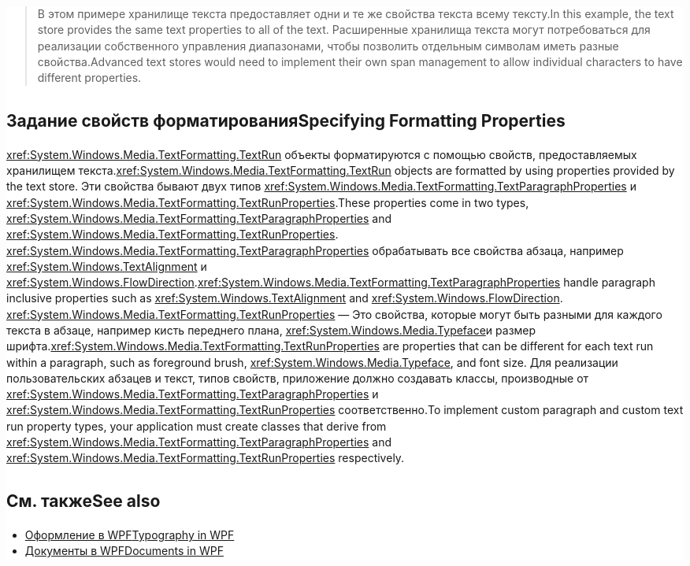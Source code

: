 >  <span data-ttu-id="d0105-170">В этом примере хранилище текста предоставляет одни и те же свойства текста всему тексту.</span><span class="sxs-lookup"><span data-stu-id="d0105-170">In this example, the text store provides the same text properties to all of the text.</span></span> <span data-ttu-id="d0105-171">Расширенные хранилища текста могут потребоваться для реализации собственного управления диапазонами, чтобы позволить отдельным символам иметь разные свойства.</span><span class="sxs-lookup"><span data-stu-id="d0105-171">Advanced text stores would need to implement their own span management to allow individual characters to have different properties.</span></span>  
  
<a name="section5"></a>   
## <a name="specifying-formatting-properties"></a><span data-ttu-id="d0105-172">Задание свойств форматирования</span><span class="sxs-lookup"><span data-stu-id="d0105-172">Specifying Formatting Properties</span></span>  
 <span data-ttu-id="d0105-173"><xref:System.Windows.Media.TextFormatting.TextRun> объекты форматируются с помощью свойств, предоставляемых хранилищем текста.</span><span class="sxs-lookup"><span data-stu-id="d0105-173"><xref:System.Windows.Media.TextFormatting.TextRun> objects are formatted by using properties provided by the text store.</span></span> <span data-ttu-id="d0105-174">Эти свойства бывают двух типов <xref:System.Windows.Media.TextFormatting.TextParagraphProperties> и <xref:System.Windows.Media.TextFormatting.TextRunProperties>.</span><span class="sxs-lookup"><span data-stu-id="d0105-174">These properties come in two types, <xref:System.Windows.Media.TextFormatting.TextParagraphProperties> and <xref:System.Windows.Media.TextFormatting.TextRunProperties>.</span></span> <span data-ttu-id="d0105-175"><xref:System.Windows.Media.TextFormatting.TextParagraphProperties> обрабатывать все свойства абзаца, например <xref:System.Windows.TextAlignment> и <xref:System.Windows.FlowDirection>.</span><span class="sxs-lookup"><span data-stu-id="d0105-175"><xref:System.Windows.Media.TextFormatting.TextParagraphProperties> handle paragraph inclusive properties such as <xref:System.Windows.TextAlignment> and <xref:System.Windows.FlowDirection>.</span></span> <span data-ttu-id="d0105-176"><xref:System.Windows.Media.TextFormatting.TextRunProperties> — Это свойства, которые могут быть разными для каждого текста в абзаце, например кисть переднего плана, <xref:System.Windows.Media.Typeface>и размер шрифта.</span><span class="sxs-lookup"><span data-stu-id="d0105-176"><xref:System.Windows.Media.TextFormatting.TextRunProperties> are properties that can be different for each text run within a paragraph, such as foreground brush, <xref:System.Windows.Media.Typeface>, and font size.</span></span> <span data-ttu-id="d0105-177">Для реализации пользовательских абзацев и текст, типов свойств, приложение должно создавать классы, производные от <xref:System.Windows.Media.TextFormatting.TextParagraphProperties> и <xref:System.Windows.Media.TextFormatting.TextRunProperties> соответственно.</span><span class="sxs-lookup"><span data-stu-id="d0105-177">To implement custom paragraph and custom text run property types, your application must create classes that derive from <xref:System.Windows.Media.TextFormatting.TextParagraphProperties> and <xref:System.Windows.Media.TextFormatting.TextRunProperties> respectively.</span></span>  
  
## <a name="see-also"></a><span data-ttu-id="d0105-178">См. также</span><span class="sxs-lookup"><span data-stu-id="d0105-178">See also</span></span>

- [<span data-ttu-id="d0105-179">Оформление в WPF</span><span class="sxs-lookup"><span data-stu-id="d0105-179">Typography in WPF</span></span>](typography-in-wpf.md)
- [<span data-ttu-id="d0105-180">Документы в WPF</span><span class="sxs-lookup"><span data-stu-id="d0105-180">Documents in WPF</span></span>](documents-in-wpf.md)
